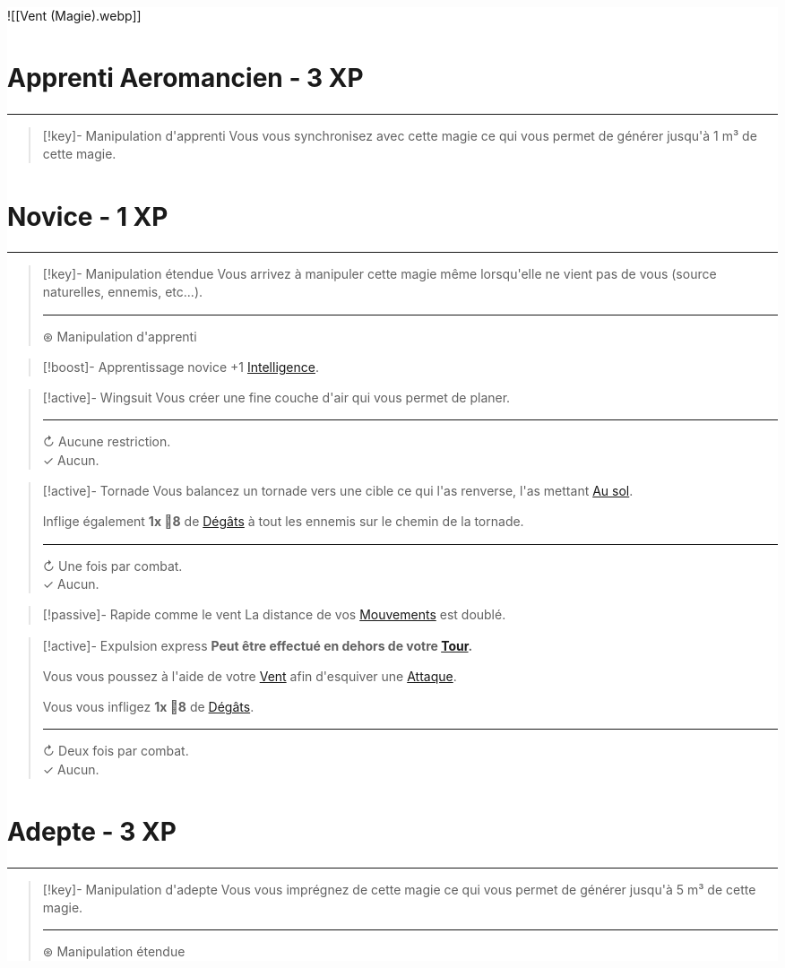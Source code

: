 ![[Vent (Magie).webp]]
# Apprenti Aeromancien - 3 XP
---
>[!key]- Manipulation d'apprenti
>Vous vous synchronisez avec cette magie ce qui vous permet de générer jusqu'à 1 m³ de cette magie.
>

# Novice - 1 XP
---
>[!key]- Manipulation étendue
>Vous arrivez à manipuler cette magie même lorsqu'elle ne vient pas de vous (source naturelles, ennemis, etc...).
>
>---
>⊛ Manipulation d'apprenti

>[!boost]- Apprentissage novice
>+1 [Intelligence]().

>[!active]- Wingsuit
>Vous créer une fine couche d'air qui vous permet de planer.
>
>---
>↻ Aucune restriction.  
>✓ Aucun.

>[!active]- Tornade
>Vous balancez un tornade vers une cible ce qui l'as renverse, l'as mettant [Au sol]().
>
>Inflige également **1x 🎲8** de [Dégâts]() à tout les ennemis sur le chemin de la tornade.
>
>---
>↻ Une fois par combat.  
>✓ Aucun.

>[!passive]- Rapide comme le vent
>La distance de vos [Mouvements]() est doublé.

>[!active]- Expulsion express
>**Peut être effectué en dehors de votre [Tour]().**
>
>Vous vous poussez à l'aide de votre [Vent]() afin d'esquiver une [Attaque]().
>
>Vous vous infligez **1x 🎲8** de [Dégâts]().
>
>---
>↻ Deux fois par combat.  
>✓ Aucun.
# Adepte - 3 XP
---
>[!key]- Manipulation d'adepte
>Vous vous imprégnez de cette magie ce qui vous permet de générer jusqu'à 5 m³ de cette magie.
>
>---
>⊛ Manipulation étendue
